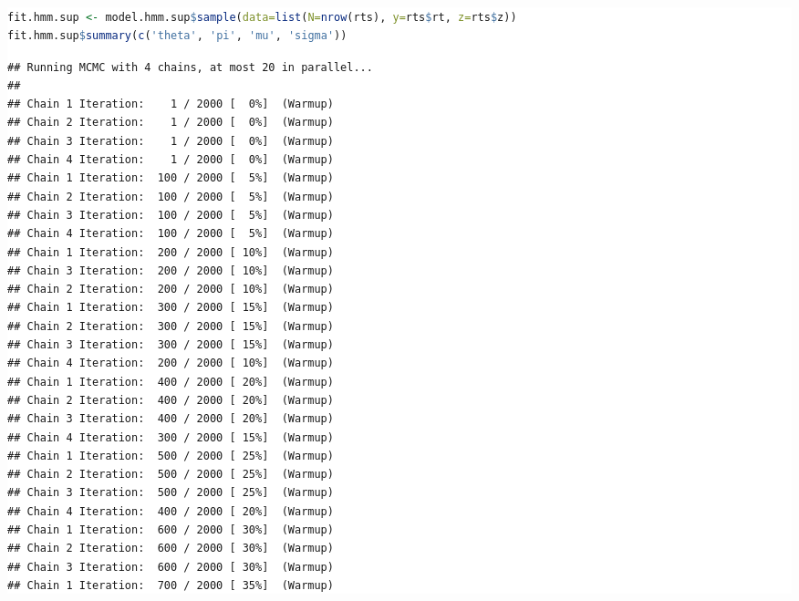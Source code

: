 ``` r
fit.hmm.sup <- model.hmm.sup$sample(data=list(N=nrow(rts), y=rts$rt, z=rts$z))
fit.hmm.sup$summary(c('theta', 'pi', 'mu', 'sigma'))
```

    ## Running MCMC with 4 chains, at most 20 in parallel...
    ## 
    ## Chain 1 Iteration:    1 / 2000 [  0%]  (Warmup) 
    ## Chain 2 Iteration:    1 / 2000 [  0%]  (Warmup) 
    ## Chain 3 Iteration:    1 / 2000 [  0%]  (Warmup) 
    ## Chain 4 Iteration:    1 / 2000 [  0%]  (Warmup) 
    ## Chain 1 Iteration:  100 / 2000 [  5%]  (Warmup) 
    ## Chain 2 Iteration:  100 / 2000 [  5%]  (Warmup) 
    ## Chain 3 Iteration:  100 / 2000 [  5%]  (Warmup) 
    ## Chain 4 Iteration:  100 / 2000 [  5%]  (Warmup) 
    ## Chain 1 Iteration:  200 / 2000 [ 10%]  (Warmup) 
    ## Chain 3 Iteration:  200 / 2000 [ 10%]  (Warmup) 
    ## Chain 2 Iteration:  200 / 2000 [ 10%]  (Warmup) 
    ## Chain 1 Iteration:  300 / 2000 [ 15%]  (Warmup) 
    ## Chain 2 Iteration:  300 / 2000 [ 15%]  (Warmup) 
    ## Chain 3 Iteration:  300 / 2000 [ 15%]  (Warmup) 
    ## Chain 4 Iteration:  200 / 2000 [ 10%]  (Warmup) 
    ## Chain 1 Iteration:  400 / 2000 [ 20%]  (Warmup) 
    ## Chain 2 Iteration:  400 / 2000 [ 20%]  (Warmup) 
    ## Chain 3 Iteration:  400 / 2000 [ 20%]  (Warmup) 
    ## Chain 4 Iteration:  300 / 2000 [ 15%]  (Warmup) 
    ## Chain 1 Iteration:  500 / 2000 [ 25%]  (Warmup) 
    ## Chain 2 Iteration:  500 / 2000 [ 25%]  (Warmup) 
    ## Chain 3 Iteration:  500 / 2000 [ 25%]  (Warmup) 
    ## Chain 4 Iteration:  400 / 2000 [ 20%]  (Warmup) 
    ## Chain 1 Iteration:  600 / 2000 [ 30%]  (Warmup) 
    ## Chain 2 Iteration:  600 / 2000 [ 30%]  (Warmup) 
    ## Chain 3 Iteration:  600 / 2000 [ 30%]  (Warmup) 
    ## Chain 1 Iteration:  700 / 2000 [ 35%]  (Warmup) 